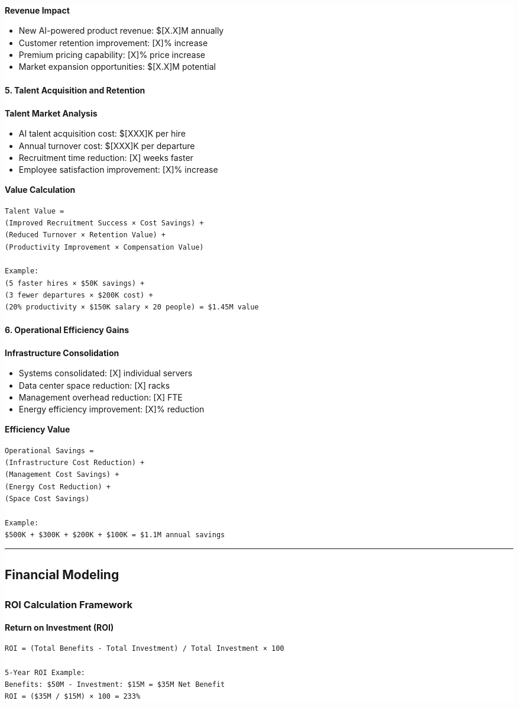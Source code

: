 **Revenue Impact**
- New AI-powered product revenue: $[X.X]M annually
- Customer retention improvement: [X]% increase
- Premium pricing capability: [X]% price increase
- Market expansion opportunities: $[X.X]M potential

#### 5. Talent Acquisition and Retention

**Talent Market Analysis**
- AI talent acquisition cost: $[XXX]K per hire
- Annual turnover cost: $[XXX]K per departure
- Recruitment time reduction: [X] weeks faster
- Employee satisfaction improvement: [X]% increase

**Value Calculation**
```
Talent Value = 
(Improved Recruitment Success × Cost Savings) +
(Reduced Turnover × Retention Value) +
(Productivity Improvement × Compensation Value)

Example:
(5 faster hires × $50K savings) + 
(3 fewer departures × $200K cost) + 
(20% productivity × $150K salary × 20 people) = $1.45M value
```

#### 6. Operational Efficiency Gains

**Infrastructure Consolidation**
- Systems consolidated: [X] individual servers
- Data center space reduction: [X] racks
- Management overhead reduction: [X] FTE
- Energy efficiency improvement: [X]% reduction

**Efficiency Value**
```
Operational Savings = 
(Infrastructure Cost Reduction) +
(Management Cost Savings) +
(Energy Cost Reduction) +
(Space Cost Savings)

Example:
$500K + $300K + $200K + $100K = $1.1M annual savings
```

---

## Financial Modeling

### ROI Calculation Framework

**Return on Investment (ROI)**
```
ROI = (Total Benefits - Total Investment) / Total Investment × 100

5-Year ROI Example:
Benefits: $50M - Investment: $15M = $35M Net Benefit
ROI = ($35M / $15M) × 100 = 233%
```
